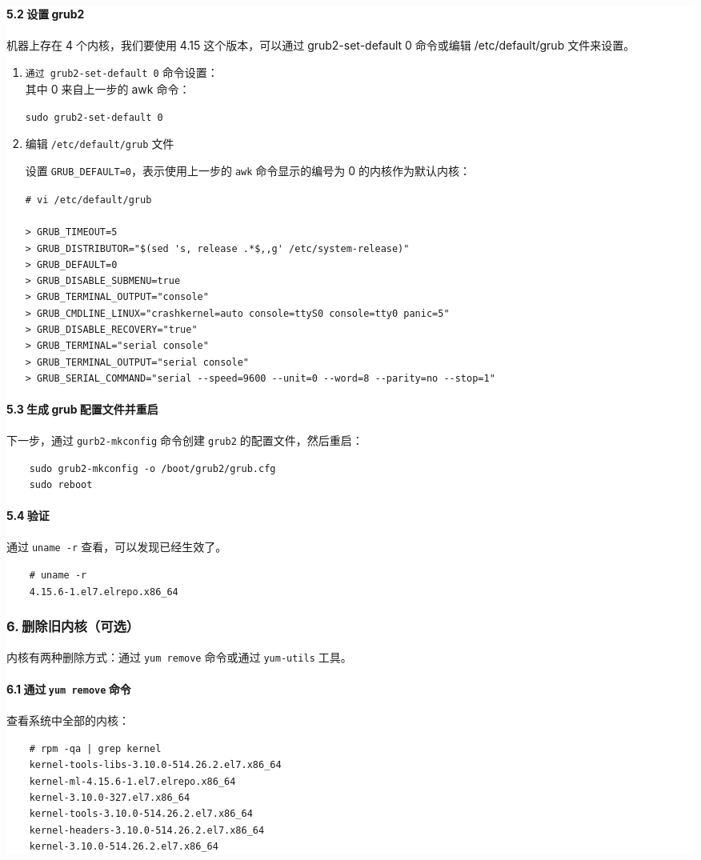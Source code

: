 #### 5.2 设置 grub2  

机器上存在 4 个内核，我们要使用 4.15 这个版本，可以通过 grub2-set-default 0 命令或编辑 /etc/default/grub 文件来设置。  

1. `通过 grub2-set-default 0` 命令设置：  
    其中 0 来自上一步的 awk 命令：  
    
    ```
    sudo grub2-set-default 0
    ```  

2. 编辑 `/etc/default/grub` 文件  

    设置 `GRUB_DEFAULT=0`，表示使用上一步的 `awk` 命令显示的编号为 0 的内核作为默认内核：  
    
    ```
    # vi /etc/default/grub

    > GRUB_TIMEOUT=5
    > GRUB_DISTRIBUTOR="$(sed 's, release .*$,,g' /etc/system-release)"
    > GRUB_DEFAULT=0
    > GRUB_DISABLE_SUBMENU=true
    > GRUB_TERMINAL_OUTPUT="console"
    > GRUB_CMDLINE_LINUX="crashkernel=auto console=ttyS0 console=tty0 panic=5"
    > GRUB_DISABLE_RECOVERY="true"
    > GRUB_TERMINAL="serial console"
    > GRUB_TERMINAL_OUTPUT="serial console"
    > GRUB_SERIAL_COMMAND="serial --speed=9600 --unit=0 --word=8 --parity=no --stop=1"
    ```  

#### 5.3 生成 grub 配置文件并重启  

下一步，通过 `gurb2-mkconfig` 命令创建 `grub2` 的配置文件，然后重启：  

```
    sudo grub2-mkconfig -o /boot/grub2/grub.cfg
    sudo reboot
```  

#### 5.4 验证
通过 `uname -r` 查看，可以发现已经生效了。  

```
    # uname -r
    4.15.6-1.el7.elrepo.x86_64
```  

### 6. 删除旧内核（可选）  

内核有两种删除方式：通过 `yum remove` 命令或通过 `yum-utils` 工具。  

#### 6.1 通过 `yum remove` 命令  

查看系统中全部的内核：  

```
    # rpm -qa | grep kernel
    kernel-tools-libs-3.10.0-514.26.2.el7.x86_64
    kernel-ml-4.15.6-1.el7.elrepo.x86_64
    kernel-3.10.0-327.el7.x86_64
    kernel-tools-3.10.0-514.26.2.el7.x86_64
    kernel-headers-3.10.0-514.26.2.el7.x86_64
    kernel-3.10.0-514.26.2.el7.x86_64
```  
